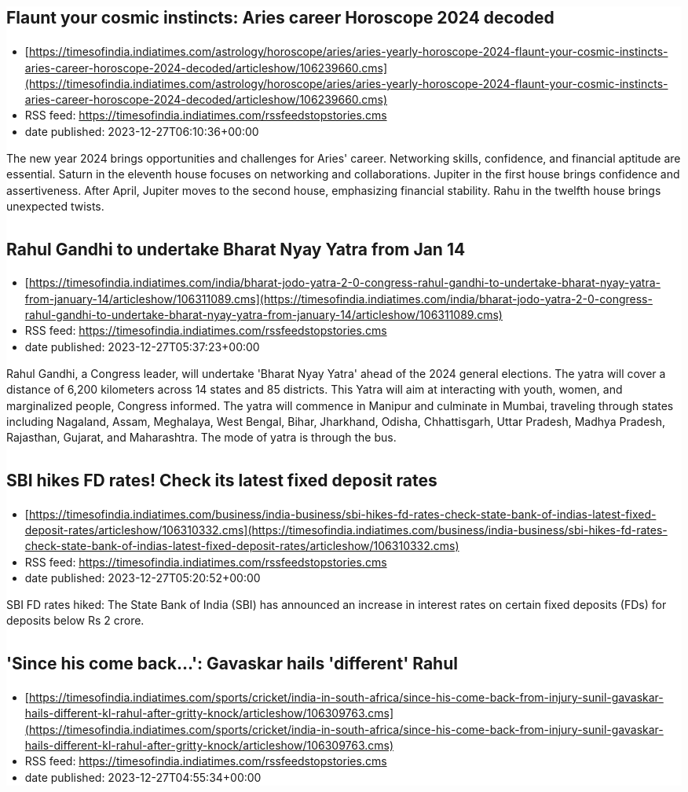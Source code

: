 ## Flaunt your cosmic instincts: Aries career Horoscope 2024 decoded
 - [https://timesofindia.indiatimes.com/astrology/horoscope/aries/aries-yearly-horoscope-2024-flaunt-your-cosmic-instincts-aries-career-horoscope-2024-decoded/articleshow/106239660.cms](https://timesofindia.indiatimes.com/astrology/horoscope/aries/aries-yearly-horoscope-2024-flaunt-your-cosmic-instincts-aries-career-horoscope-2024-decoded/articleshow/106239660.cms)
 - RSS feed: https://timesofindia.indiatimes.com/rssfeedstopstories.cms
 - date published: 2023-12-27T06:10:36+00:00

The new year 2024 brings opportunities and challenges for Aries' career. Networking skills, confidence, and financial aptitude are essential. Saturn in the eleventh house focuses on networking and collaborations. Jupiter in the first house brings confidence and assertiveness. After April, Jupiter moves to the second house, emphasizing financial stability. Rahu in the twelfth house brings unexpected twists.

## Rahul Gandhi to undertake Bharat Nyay Yatra from Jan 14
 - [https://timesofindia.indiatimes.com/india/bharat-jodo-yatra-2-0-congress-rahul-gandhi-to-undertake-bharat-nyay-yatra-from-january-14/articleshow/106311089.cms](https://timesofindia.indiatimes.com/india/bharat-jodo-yatra-2-0-congress-rahul-gandhi-to-undertake-bharat-nyay-yatra-from-january-14/articleshow/106311089.cms)
 - RSS feed: https://timesofindia.indiatimes.com/rssfeedstopstories.cms
 - date published: 2023-12-27T05:37:23+00:00

Rahul Gandhi, a Congress leader, will undertake 'Bharat Nyay Yatra' ahead of the 2024 general elections. The yatra will cover a distance of 6,200 kilometers across 14 states and 85 districts. This Yatra will aim at interacting with youth, women, and marginalized people, Congress informed. The yatra will commence in Manipur and culminate in Mumbai, traveling through states including Nagaland, Assam, Meghalaya, West Bengal, Bihar, Jharkhand, Odisha, Chhattisgarh, Uttar Pradesh, Madhya Pradesh, Rajasthan, Gujarat, and Maharashtra. The mode of yatra is through the bus.

## SBI hikes FD rates! Check its latest fixed deposit rates
 - [https://timesofindia.indiatimes.com/business/india-business/sbi-hikes-fd-rates-check-state-bank-of-indias-latest-fixed-deposit-rates/articleshow/106310332.cms](https://timesofindia.indiatimes.com/business/india-business/sbi-hikes-fd-rates-check-state-bank-of-indias-latest-fixed-deposit-rates/articleshow/106310332.cms)
 - RSS feed: https://timesofindia.indiatimes.com/rssfeedstopstories.cms
 - date published: 2023-12-27T05:20:52+00:00

SBI FD rates hiked: The State Bank of India (SBI) has announced an increase in interest rates on certain fixed deposits (FDs) for deposits below Rs 2 crore.

## 'Since his come back...': Gavaskar hails 'different' Rahul
 - [https://timesofindia.indiatimes.com/sports/cricket/india-in-south-africa/since-his-come-back-from-injury-sunil-gavaskar-hails-different-kl-rahul-after-gritty-knock/articleshow/106309763.cms](https://timesofindia.indiatimes.com/sports/cricket/india-in-south-africa/since-his-come-back-from-injury-sunil-gavaskar-hails-different-kl-rahul-after-gritty-knock/articleshow/106309763.cms)
 - RSS feed: https://timesofindia.indiatimes.com/rssfeedstopstories.cms
 - date published: 2023-12-27T04:55:34+00:00
